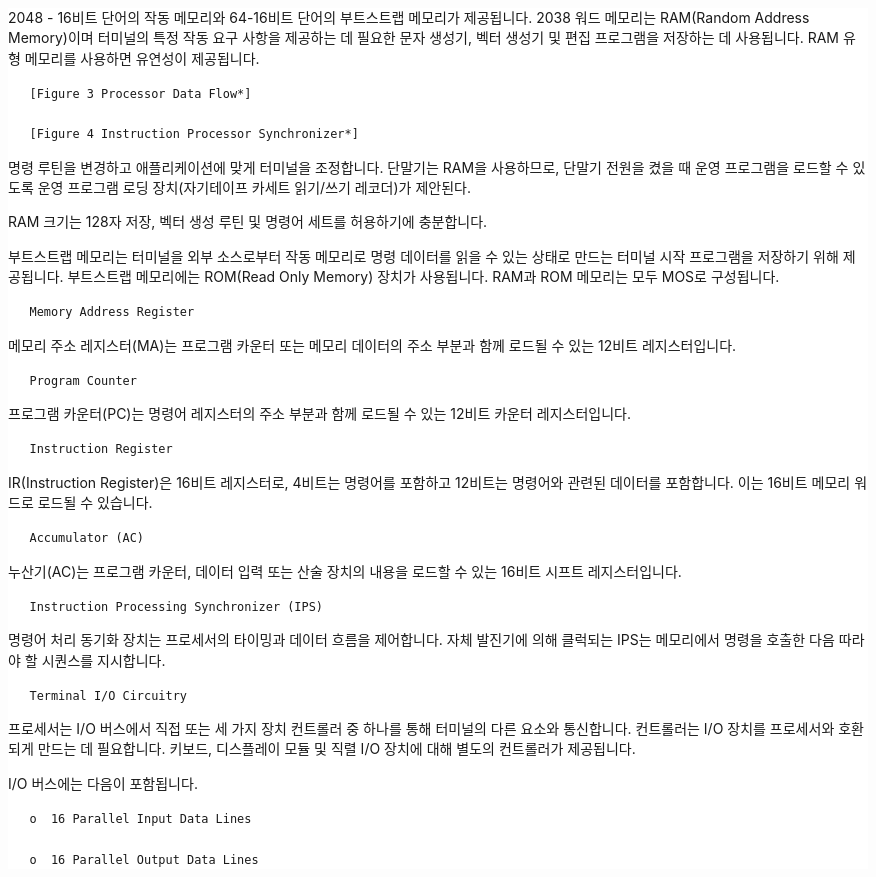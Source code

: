 2048 - 16비트 단어의 작동 메모리와 64-16비트 단어의 부트스트랩 메모리가 제공됩니다. 2038 워드 메모리는 RAM\(Random Address Memory\)이며 터미널의 특정 작동 요구 사항을 제공하는 데 필요한 문자 생성기, 벡터 생성기 및 편집 프로그램을 저장하는 데 사용됩니다. RAM 유형 메모리를 사용하면 유연성이 제공됩니다.

```text
   [Figure 3 Processor Data Flow*]

   [Figure 4 Instruction Processor Synchronizer*]
```

명령 루틴을 변경하고 애플리케이션에 맞게 터미널을 조정합니다. 단말기는 RAM을 사용하므로, 단말기 전원을 켰을 때 운영 프로그램을 로드할 수 있도록 운영 프로그램 로딩 장치\(자기테이프 카세트 읽기/쓰기 레코더\)가 제안된다.

RAM 크기는 128자 저장, 벡터 생성 루틴 및 명령어 세트를 허용하기에 충분합니다.

부트스트랩 메모리는 터미널을 외부 소스로부터 작동 메모리로 명령 데이터를 읽을 수 있는 상태로 만드는 터미널 시작 프로그램을 저장하기 위해 제공됩니다. 부트스트랩 메모리에는 ROM\(Read Only Memory\) 장치가 사용됩니다. RAM과 ROM 메모리는 모두 MOS로 구성됩니다.

```text
   Memory Address Register
```

메모리 주소 레지스터\(MA\)는 프로그램 카운터 또는 메모리 데이터의 주소 부분과 함께 로드될 수 있는 12비트 레지스터입니다.

```text
   Program Counter
```

프로그램 카운터\(PC\)는 명령어 레지스터의 주소 부분과 함께 로드될 수 있는 12비트 카운터 레지스터입니다.

```text
   Instruction Register
```

IR\(Instruction Register\)은 16비트 레지스터로, 4비트는 명령어를 포함하고 12비트는 명령어와 관련된 데이터를 포함합니다. 이는 16비트 메모리 워드로 로드될 수 있습니다.

```text
   Accumulator (AC)
```

누산기\(AC\)는 프로그램 카운터, 데이터 입력 또는 산술 장치의 내용을 로드할 수 있는 16비트 시프트 레지스터입니다.

```text
   Instruction Processing Synchronizer (IPS)
```

명령어 처리 동기화 장치는 프로세서의 타이밍과 데이터 흐름을 제어합니다. 자체 발진기에 의해 클럭되는 IPS는 메모리에서 명령을 호출한 다음 따라야 할 시퀀스를 지시합니다.

```text
   Terminal I/O Circuitry
```

프로세서는 I/O 버스에서 직접 또는 세 가지 장치 컨트롤러 중 하나를 통해 터미널의 다른 요소와 통신합니다. 컨트롤러는 I/O 장치를 프로세서와 호환되게 만드는 데 필요합니다. 키보드, 디스플레이 모듈 및 직렬 I/O 장치에 대해 별도의 컨트롤러가 제공됩니다.

I/O 버스에는 다음이 포함됩니다.

```text
   o  16 Parallel Input Data Lines

   o  16 Parallel Output Data Lines
```
